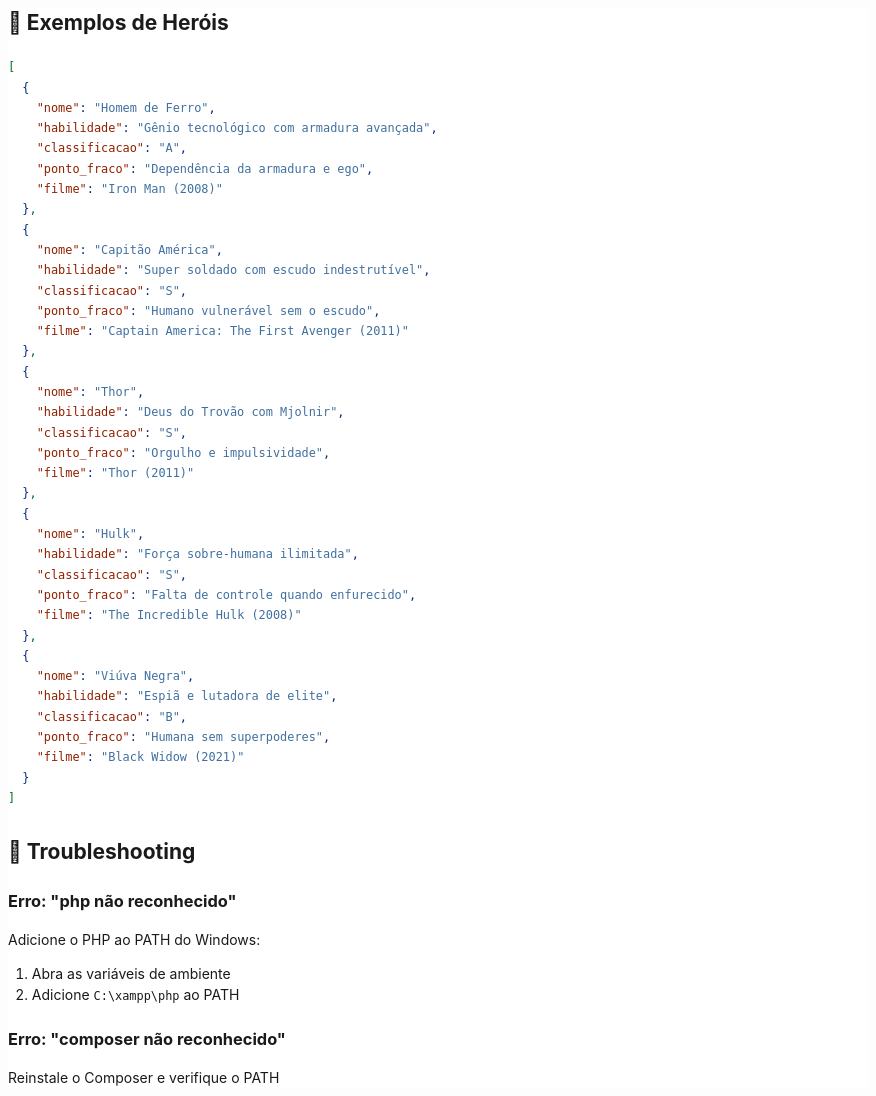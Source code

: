 ## 📝 Exemplos de Heróis

```json
[
  {
    "nome": "Homem de Ferro",
    "habilidade": "Gênio tecnológico com armadura avançada",
    "classificacao": "A",
    "ponto_fraco": "Dependência da armadura e ego",
    "filme": "Iron Man (2008)"
  },
  {
    "nome": "Capitão América",
    "habilidade": "Super soldado com escudo indestrutível",
    "classificacao": "S",
    "ponto_fraco": "Humano vulnerável sem o escudo",
    "filme": "Captain America: The First Avenger (2011)"
  },
  {
    "nome": "Thor",
    "habilidade": "Deus do Trovão com Mjolnir",
    "classificacao": "S",
    "ponto_fraco": "Orgulho e impulsividade",
    "filme": "Thor (2011)"
  },
  {
    "nome": "Hulk",
    "habilidade": "Força sobre-humana ilimitada",
    "classificacao": "S",
    "ponto_fraco": "Falta de controle quando enfurecido",
    "filme": "The Incredible Hulk (2008)"
  },
  {
    "nome": "Viúva Negra",
    "habilidade": "Espiã e lutadora de elite",
    "classificacao": "B",
    "ponto_fraco": "Humana sem superpoderes",
    "filme": "Black Widow (2021)"
  }
]
```

## 🚨 Troubleshooting

### Erro: "php não reconhecido"
Adicione o PHP ao PATH do Windows:
1. Abra as variáveis de ambiente
2. Adicione `C:\xampp\php` ao PATH

### Erro: "composer não reconhecido"
Reinstale o Composer e verifique o PATH
